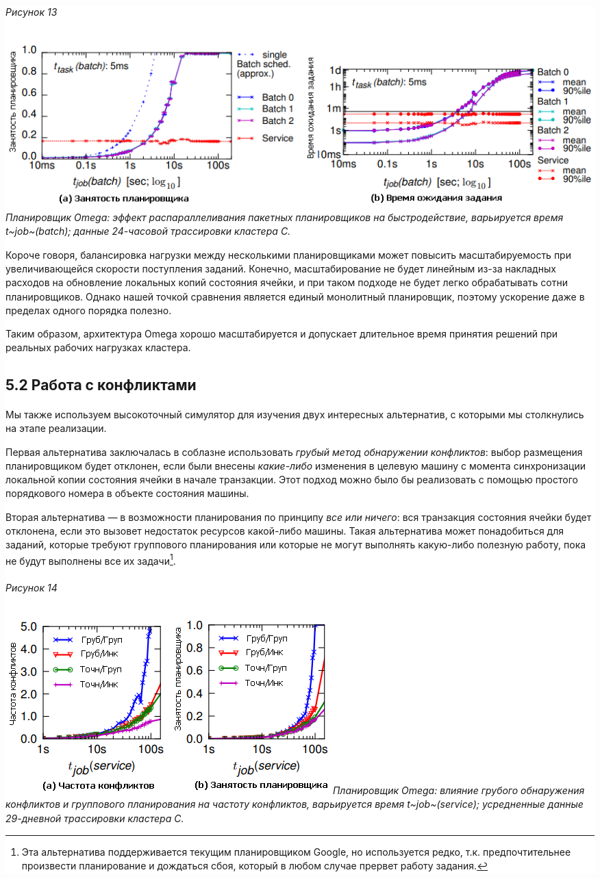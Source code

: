 ###### Рисунок 13
![Планировщик Omega: зависимость метрик от времени задания при распараллеливании на 3 пакетных планировщика (высокоточный симулятор, кластер C)](pix/omega-13.png)
*Планировщик Omega: эффект распараллеливания пакетных планировщиков на быстродействие, варьируется время t~job~(batch); данные 24-часовой трассировки кластера C.*

Короче говоря, балансировка нагрузки между несколькими планировщиками может повысить масштабируемость при увеличивающейся скорости поступления заданий. Конечно, масштабирование не будет линейным из-за накладных расходов на обновление локальных копий состояния ячейки, и при таком подходе не будет легко обрабатывать сотни планировщиков. Однако нашей точкой сравнения является единый монолитный планировщик, поэтому ускорение даже в пределах одного порядка полезно.

Таким образом, архитектура Omega хорошо масштабируется и допускает длительное время принятия решений при реальных рабочих нагрузках кластера.

## 5.2 Работа с конфликтами
Мы также используем высокоточный симулятор для изучения двух интересных альтернатив, с которыми мы столкнулись на этапе реализации.

Первая альтернатива заключалась в соблазне использовать *грубый метод обнаружении конфликтов*: выбор размещения планировщиком будет отклонен, если были внесены *какие-либо* изменения в целевую машину с момента синхронизации локальной копии состояния ячейки в начале транзакции. Этот подход можно было бы реализовать с помощью простого порядкового номера в объекте состояния машины.

Вторая альтернатива — в возможности планирования по принципу *все или ничего*: вся транзакция состояния ячейки будет отклонена, если это вызовет недостаток ресурсов какой-либо машины. Такая альтернатива может понадобиться для заданий, которые требуют группового планирования или которые не могут выполнять какую-либо полезную работу, пока не будут выполнены все их задачи[^7].

[^7]: Эта альтернатива поддерживается текущим планировщиком Google, но используется редко, т.к. предпочтительнее произвести планирование и дождаться сбоя, который в любом случае прервет работу задания.

###### Рисунок 14
![Планировщик Omega: влияние грубого обнаружения конфликтов и группового планирования на частоту конфликтов (высокоточный симулятор, кластер C)](pix/omega-14.png)
*Планировщик Omega: влияние грубого обнаружения конфликтов и группового планирования на частоту конфликтов, варьируется время  t~job~(service); усредненные данные 29-дневной трассировки кластера C.*


[^1]: В [трассировке рабочей нагрузки][trace] планировщика C, это приоритеты с 0–8.
[^2]: Мы описываем самую последнюю версию Mesos, выпущенную на момент выполнения этой работы: `0.9.0` — от 8 мая 2012 года.
[^3]: «Простой распределитель» Mesos предлагает фреймворку планировщика все доступные ресурсы каждый раз, когда он делает предложение, и не ограничивает количество ресурсов, которые может принять фреймворк. Это негативно влияет на Mesos, так как время принятия решения о структуре увеличивается; см. §[4.2](#42-двухуровневый-планировщик-mesos).
[^4]: Ячейка — это единица управления частью физического кластера; кластер может поддерживать более одной ячейки. Ячейки не пересекаются.
[^5]: Cluster scheduler simulator: на [code.google.com][sources-google] или на [github.com][sources-git]
[^6]: В том смысле, что они являются приближениями, наименее благоприятными для архитектуры Omega.
[big-table]: https://research.google/pubs/pub27898/
[DRF]: https://cs.stanford.edu/~matei/papers/2011/nsdi_drf.pdf
[dryad]: https://www.microsoft.com/en-us/research/project/dryad/
[emergent]: https://en.wikipedia.org/wiki/Emergence
[gang-schedule]: https://en.wikipedia.org/wiki/Gang_scheduling
[h-o-d]: https://svn.apache.org/repos/asf/hadoop/common/tags/release-0.17.1/docs/hod.html 
[HOL-block]: https://en.wikipedia.org/wiki/Head-of-line_blocking
[HPC]: https://en.wikipedia.org/wiki/Computer_cluster
[IBM-LSF]: https://en.wikipedia.org/wiki/IBM_Spectrum_LSF
[MAD]: https://en.wikipedia.org/wiki/Median_absolute_deviation
[map-reduce]: https://research.google/pubs/pub62/
[Maui]: https://en.wikipedia.org/wiki/Maui_Cluster_Scheduler
[Mesos]: https://mesos.apache.org/
[MPI-API]: https://www.mpi-forum.org/docs/
[percolator]: https://research.google/pubs/pub36726/
[Pregel]: https://research.google/pubs/pub37252/
[SLO]: https://en.wikipedia.org/wiki/Service-level_objective
[sources-google]: https://code.google.com/p/cluster-scheduler-simulator/
[sources-git]: https://github.com/google/cluster-scheduler-simulator/
[trace]: http://goo.gl/9B7PA/
[trace-analysis]: https://www.pdl.cmu.edu/PDL-FTP/CloudComputing/googletrace-socc2012.pdf
[yarn]: https://blog.cloudera.com/yarn-capacity-scheduler/